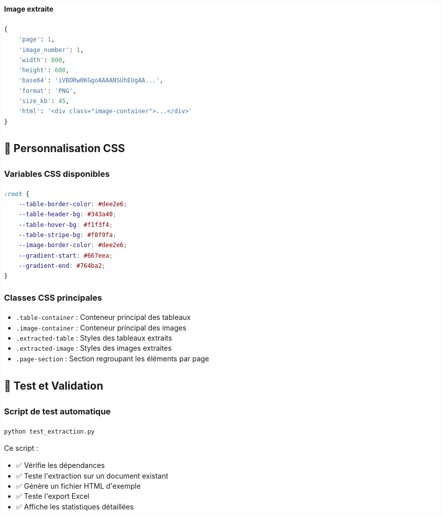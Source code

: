 #### Image extraite
```python
{
    'page': 1,
    'image_number': 1,
    'width': 800,
    'height': 600,
    'base64': 'iVBORw0KGgoAAAANSUhEUgAA...',
    'format': 'PNG',
    'size_kb': 45,
    'html': '<div class="image-container">...</div>'
}
```

## 🎨 Personnalisation CSS

### Variables CSS disponibles

```css
:root {
    --table-border-color: #dee2e6;
    --table-header-bg: #343a40;
    --table-hover-bg: #f1f3f4;
    --table-stripe-bg: #f8f9fa;
    --image-border-color: #dee2e6;
    --gradient-start: #667eea;
    --gradient-end: #764ba2;
}
```

### Classes CSS principales

- `.table-container` : Conteneur principal des tableaux
- `.image-container` : Conteneur principal des images  
- `.extracted-table` : Styles des tableaux extraits
- `.extracted-image` : Styles des images extraites
- `.page-section` : Section regroupant les éléments par page

## 🚦 Test et Validation

### Script de test automatique

```bash
python test_extraction.py
```

Ce script :
- ✅ Vérifie les dépendances
- ✅ Teste l'extraction sur un document existant
- ✅ Génère un fichier HTML d'exemple
- ✅ Teste l'export Excel
- ✅ Affiche les statistiques détaillées
